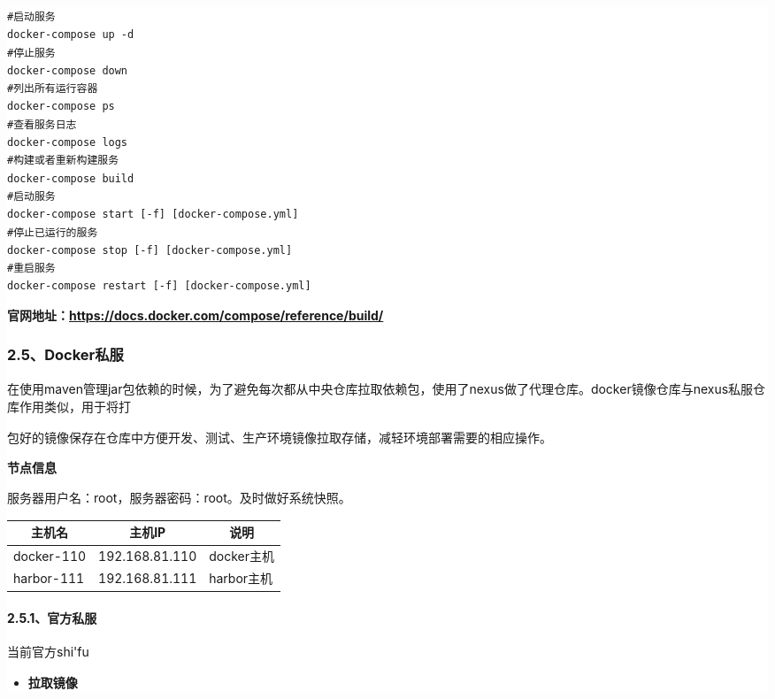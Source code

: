 ```shell
#启动服务
docker-compose up -d
#停止服务
docker-compose down
#列出所有运行容器
docker-compose ps
#查看服务日志
docker-compose logs
#构建或者重新构建服务
docker-compose build
#启动服务
docker-compose start [-f] [docker-compose.yml]
#停止已运行的服务
docker-compose stop [-f] [docker-compose.yml]
#重启服务
docker-compose restart [-f] [docker-compose.yml]
```

**官网地址：https://docs.docker.com/compose/reference/build/**

### 2.5、Docker私服

在使用maven管理jar包依赖的时候，为了避免每次都从中央仓库拉取依赖包，使用了nexus做了代理仓库。docker镜像仓库与nexus私服仓库作用类似，用于将打

包好的镜像保存在仓库中方便开发、测试、生产环境镜像拉取存储，减轻环境部署需要的相应操作。

**节点信息**

服务器用户名：root，服务器密码：root。及时做好系统快照。

| 主机名     | 主机IP         | 说明       |
| ---------- | -------------- | ---------- |
| docker-110 | 192.168.81.110 | docker主机 |
| harbor-111 | 192.168.81.111 | harbor主机 |

#### 2.5.1、官方私服

当前官方shi'fu

- **拉取镜像**

  ```shell
